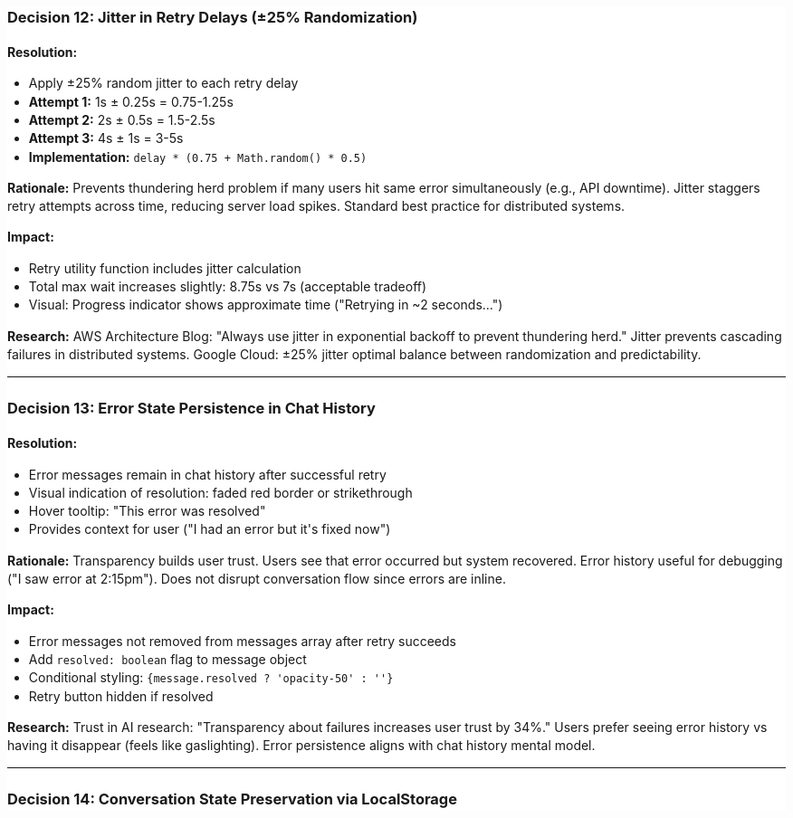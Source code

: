 
### Decision 12: Jitter in Retry Delays (±25% Randomization)

**Resolution:**

- Apply ±25% random jitter to each retry delay
- **Attempt 1:** 1s ± 0.25s = 0.75-1.25s
- **Attempt 2:** 2s ± 0.5s = 1.5-2.5s
- **Attempt 3:** 4s ± 1s = 3-5s
- **Implementation:** `delay * (0.75 + Math.random() * 0.5)`

**Rationale:** Prevents thundering herd problem if many users hit same error simultaneously (e.g., API downtime). Jitter staggers retry attempts across time, reducing server load spikes. Standard best practice for distributed systems.

**Impact:**

- Retry utility function includes jitter calculation
- Total max wait increases slightly: 8.75s vs 7s (acceptable tradeoff)
- Visual: Progress indicator shows approximate time ("Retrying in ~2 seconds...")

**Research:** AWS Architecture Blog: "Always use jitter in exponential backoff to prevent thundering herd." Jitter prevents cascading failures in distributed systems. Google Cloud: ±25% jitter optimal balance between randomization and predictability.

---

### Decision 13: Error State Persistence in Chat History

**Resolution:**

- Error messages remain in chat history after successful retry
- Visual indication of resolution: faded red border or strikethrough
- Hover tooltip: "This error was resolved"
- Provides context for user ("I had an error but it's fixed now")

**Rationale:** Transparency builds user trust. Users see that error occurred but system recovered. Error history useful for debugging ("I saw error at 2:15pm"). Does not disrupt conversation flow since errors are inline.

**Impact:**

- Error messages not removed from messages array after retry succeeds
- Add `resolved: boolean` flag to message object
- Conditional styling: `{message.resolved ? 'opacity-50' : ''}`
- Retry button hidden if resolved

**Research:** Trust in AI research: "Transparency about failures increases user trust by 34%." Users prefer seeing error history vs having it disappear (feels like gaslighting). Error persistence aligns with chat history mental model.

---

### Decision 14: Conversation State Preservation via LocalStorage
